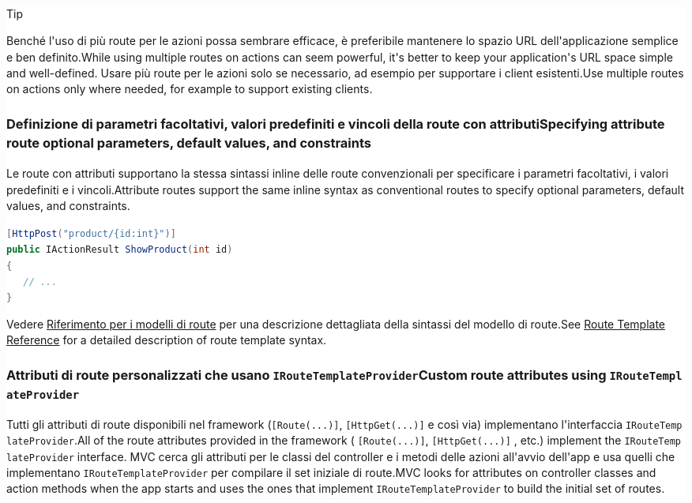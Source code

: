> [!TIP]
> <span data-ttu-id="1dafd-265">Benché l'uso di più route per le azioni possa sembrare efficace, è preferibile mantenere lo spazio URL dell'applicazione semplice e ben definito.</span><span class="sxs-lookup"><span data-stu-id="1dafd-265">While using multiple routes on actions can seem powerful, it's better to keep your application's URL space simple and well-defined.</span></span> <span data-ttu-id="1dafd-266">Usare più route per le azioni solo se necessario, ad esempio per supportare i client esistenti.</span><span class="sxs-lookup"><span data-stu-id="1dafd-266">Use multiple routes on actions only where needed, for example to support existing clients.</span></span>

<a name="routing-attr-options"></a>

### <a name="specifying-attribute-route-optional-parameters-default-values-and-constraints"></a><span data-ttu-id="1dafd-267">Definizione di parametri facoltativi, valori predefiniti e vincoli della route con attributi</span><span class="sxs-lookup"><span data-stu-id="1dafd-267">Specifying attribute route optional parameters, default values, and constraints</span></span>

<span data-ttu-id="1dafd-268">Le route con attributi supportano la stessa sintassi inline delle route convenzionali per specificare i parametri facoltativi, i valori predefiniti e i vincoli.</span><span class="sxs-lookup"><span data-stu-id="1dafd-268">Attribute routes support the same inline syntax as conventional routes to specify optional parameters, default values, and constraints.</span></span>

```csharp
[HttpPost("product/{id:int}")]
public IActionResult ShowProduct(int id)
{
   // ...
}
```

<span data-ttu-id="1dafd-269">Vedere [Riferimento per i modelli di route](../../fundamentals/routing.md#route-template-reference) per una descrizione dettagliata della sintassi del modello di route.</span><span class="sxs-lookup"><span data-stu-id="1dafd-269">See [Route Template Reference](../../fundamentals/routing.md#route-template-reference) for a detailed description of route template syntax.</span></span>

<a name="routing-cust-rt-attr-irt-ref-label"></a>

### <a name="custom-route-attributes-using-iroutetemplateprovider"></a><span data-ttu-id="1dafd-270">Attributi di route personalizzati che usano `IRouteTemplateProvider`</span><span class="sxs-lookup"><span data-stu-id="1dafd-270">Custom route attributes using `IRouteTemplateProvider`</span></span>

<span data-ttu-id="1dafd-271">Tutti gli attributi di route disponibili nel framework (`[Route(...)]`, `[HttpGet(...)]` e così via) implementano l'interfaccia `IRouteTemplateProvider`.</span><span class="sxs-lookup"><span data-stu-id="1dafd-271">All of the route attributes provided in the framework ( `[Route(...)]`, `[HttpGet(...)]` , etc.) implement the `IRouteTemplateProvider` interface.</span></span> <span data-ttu-id="1dafd-272">MVC cerca gli attributi per le classi del controller e i metodi delle azioni all'avvio dell'app e usa quelli che implementano `IRouteTemplateProvider` per compilare il set iniziale di route.</span><span class="sxs-lookup"><span data-stu-id="1dafd-272">MVC looks for attributes on controller classes and action methods when the app starts and uses the ones that implement `IRouteTemplateProvider` to build the initial set of routes.</span></span>
